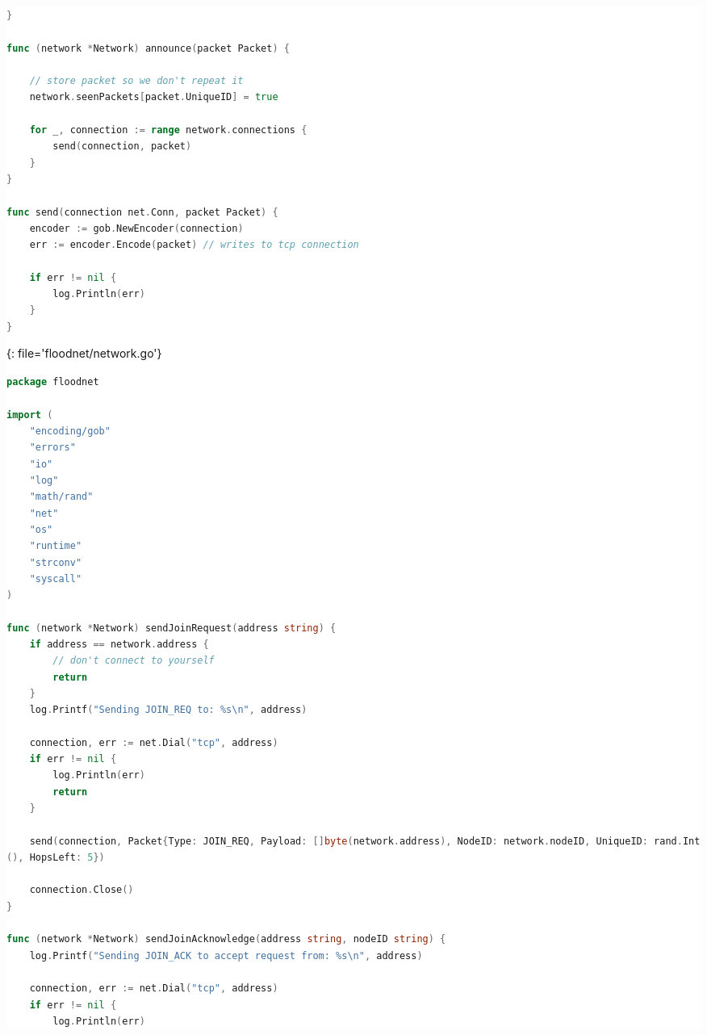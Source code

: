 ```go
}

func (network *Network) announce(packet Packet) {

	// store packet so we don't repeat it
	network.seenPackets[packet.UniqueID] = true

	for _, connection := range network.connections {
		send(connection, packet)
	}
}

func send(connection net.Conn, packet Packet) {
	encoder := gob.NewEncoder(connection)
	err := encoder.Encode(packet) // writes to tcp connection

	if err != nil {
		log.Println(err)
	}
}
```
{: file='floodnet/network.go'}

```go
package floodnet

import (
	"encoding/gob"
	"errors"
	"io"
	"log"
	"math/rand"
	"net"
	"os"
	"runtime"
	"strconv"
	"syscall"
)

func (network *Network) sendJoinRequest(address string) {
	if address == network.address {
		// don't connect to yourself
		return
	}
	log.Printf("Sending JOIN_REQ to: %s\n", address)

	connection, err := net.Dial("tcp", address)
	if err != nil {
		log.Println(err)
		return
	}

	send(connection, Packet{Type: JOIN_REQ, Payload: []byte(network.address), NodeID: network.nodeID, UniqueID: rand.Int(), HopsLeft: 5})

	connection.Close()
}

func (network *Network) sendJoinAcknowledge(address string, nodeID string) {
	log.Printf("Sending JOIN_ACK to accept request from: %s\n", address)

	connection, err := net.Dial("tcp", address)
	if err != nil {
		log.Println(err)
```